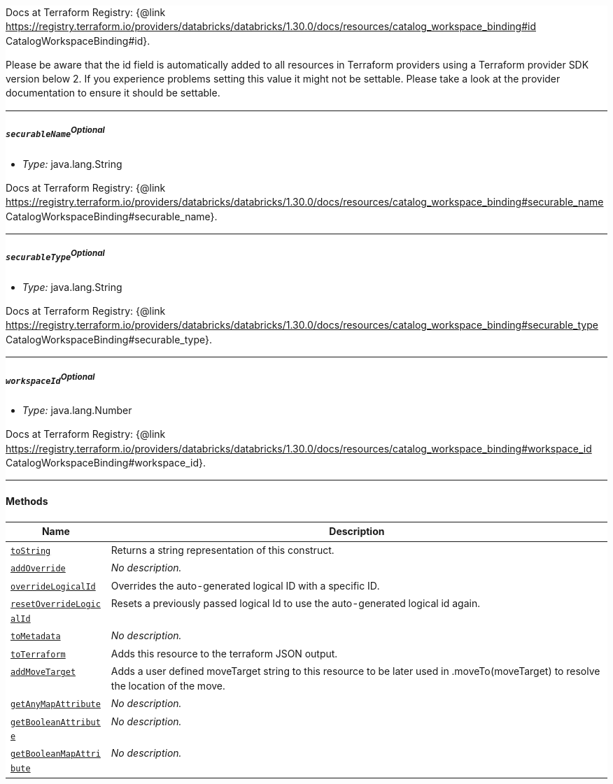 Docs at Terraform Registry: {@link https://registry.terraform.io/providers/databricks/databricks/1.30.0/docs/resources/catalog_workspace_binding#id CatalogWorkspaceBinding#id}.

Please be aware that the id field is automatically added to all resources in Terraform providers using a Terraform provider SDK version below 2.
If you experience problems setting this value it might not be settable. Please take a look at the provider documentation to ensure it should be settable.

---

##### `securableName`<sup>Optional</sup> <a name="securableName" id="@cdktf/provider-databricks.catalogWorkspaceBinding.CatalogWorkspaceBinding.Initializer.parameter.securableName"></a>

- *Type:* java.lang.String

Docs at Terraform Registry: {@link https://registry.terraform.io/providers/databricks/databricks/1.30.0/docs/resources/catalog_workspace_binding#securable_name CatalogWorkspaceBinding#securable_name}.

---

##### `securableType`<sup>Optional</sup> <a name="securableType" id="@cdktf/provider-databricks.catalogWorkspaceBinding.CatalogWorkspaceBinding.Initializer.parameter.securableType"></a>

- *Type:* java.lang.String

Docs at Terraform Registry: {@link https://registry.terraform.io/providers/databricks/databricks/1.30.0/docs/resources/catalog_workspace_binding#securable_type CatalogWorkspaceBinding#securable_type}.

---

##### `workspaceId`<sup>Optional</sup> <a name="workspaceId" id="@cdktf/provider-databricks.catalogWorkspaceBinding.CatalogWorkspaceBinding.Initializer.parameter.workspaceId"></a>

- *Type:* java.lang.Number

Docs at Terraform Registry: {@link https://registry.terraform.io/providers/databricks/databricks/1.30.0/docs/resources/catalog_workspace_binding#workspace_id CatalogWorkspaceBinding#workspace_id}.

---

#### Methods <a name="Methods" id="Methods"></a>

| **Name** | **Description** |
| --- | --- |
| <code><a href="#@cdktf/provider-databricks.catalogWorkspaceBinding.CatalogWorkspaceBinding.toString">toString</a></code> | Returns a string representation of this construct. |
| <code><a href="#@cdktf/provider-databricks.catalogWorkspaceBinding.CatalogWorkspaceBinding.addOverride">addOverride</a></code> | *No description.* |
| <code><a href="#@cdktf/provider-databricks.catalogWorkspaceBinding.CatalogWorkspaceBinding.overrideLogicalId">overrideLogicalId</a></code> | Overrides the auto-generated logical ID with a specific ID. |
| <code><a href="#@cdktf/provider-databricks.catalogWorkspaceBinding.CatalogWorkspaceBinding.resetOverrideLogicalId">resetOverrideLogicalId</a></code> | Resets a previously passed logical Id to use the auto-generated logical id again. |
| <code><a href="#@cdktf/provider-databricks.catalogWorkspaceBinding.CatalogWorkspaceBinding.toMetadata">toMetadata</a></code> | *No description.* |
| <code><a href="#@cdktf/provider-databricks.catalogWorkspaceBinding.CatalogWorkspaceBinding.toTerraform">toTerraform</a></code> | Adds this resource to the terraform JSON output. |
| <code><a href="#@cdktf/provider-databricks.catalogWorkspaceBinding.CatalogWorkspaceBinding.addMoveTarget">addMoveTarget</a></code> | Adds a user defined moveTarget string to this resource to be later used in .moveTo(moveTarget) to resolve the location of the move. |
| <code><a href="#@cdktf/provider-databricks.catalogWorkspaceBinding.CatalogWorkspaceBinding.getAnyMapAttribute">getAnyMapAttribute</a></code> | *No description.* |
| <code><a href="#@cdktf/provider-databricks.catalogWorkspaceBinding.CatalogWorkspaceBinding.getBooleanAttribute">getBooleanAttribute</a></code> | *No description.* |
| <code><a href="#@cdktf/provider-databricks.catalogWorkspaceBinding.CatalogWorkspaceBinding.getBooleanMapAttribute">getBooleanMapAttribute</a></code> | *No description.* |
